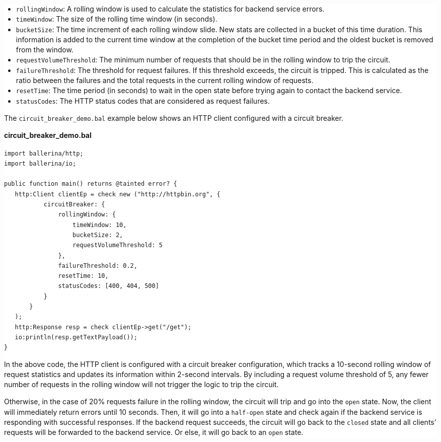 - `rollingWindow`: A rolling window is used to calculate the statistics for backend service errors. 
- `timeWindow`: The size of the rolling time window (in seconds).
- `bucketSize`: The time increment of each rolling window slide. New stats are collected in a bucket of this time duration. This information is added to the current time window at the completion of the bucket time period and the oldest bucket is removed from the window.
- `requestVolumeThreshold`: The minimum number of requests that should be in the rolling window to trip the circuit. 
- `failureThreshold`: The threshold for request failures. If this threshold exceeds, the circuit is tripped. This is calculated as the ratio between the failures and the total requests in the current rolling window of requests. 
- `resetTime`: The time period (in seconds) to wait in the open state before trying again to contact the backend service. 
- `statusCodes`: The HTTP status codes that are considered as request failures. 

The `circuit_breaker_demo.bal` example below shows an HTTP client configured with a circuit breaker. 

**circuit_breaker_demo.bal**

```ballerina
import ballerina/http;
import ballerina/io;
 
public function main() returns @tainted error? {
   http:Client clientEp = check new ("http://httpbin.org", {
           circuitBreaker: {
               rollingWindow: {
                   timeWindow: 10,
                   bucketSize: 2,
                   requestVolumeThreshold: 5
               },
               failureThreshold: 0.2,
               resetTime: 10,
               statusCodes: [400, 404, 500]
           }
       }
   );
   http:Response resp = check clientEp->get("/get");
   io:println(resp.getTextPayload());
}
```

In the above code, the HTTP client is configured with a circuit breaker configuration, which tracks a 10-second rolling window of request statistics and updates its information within 2-second intervals. By including a request volume threshold of 5, any fewer number of requests in the rolling window will not trigger the logic to trip the circuit. 

Otherwise, in the case of 20% requests failure in the rolling window, the circuit will trip and go into the `open` state. Now, the client will immediately return errors until 10 seconds. Then, it will go into a `half-open` state and check again if the backend service is responding with successful responses. If the backend request succeeds, the circuit will go back to the `closed` state and all clients’ requests will be forwarded to the backend service. Or else, it will go back to an `open` state. 
